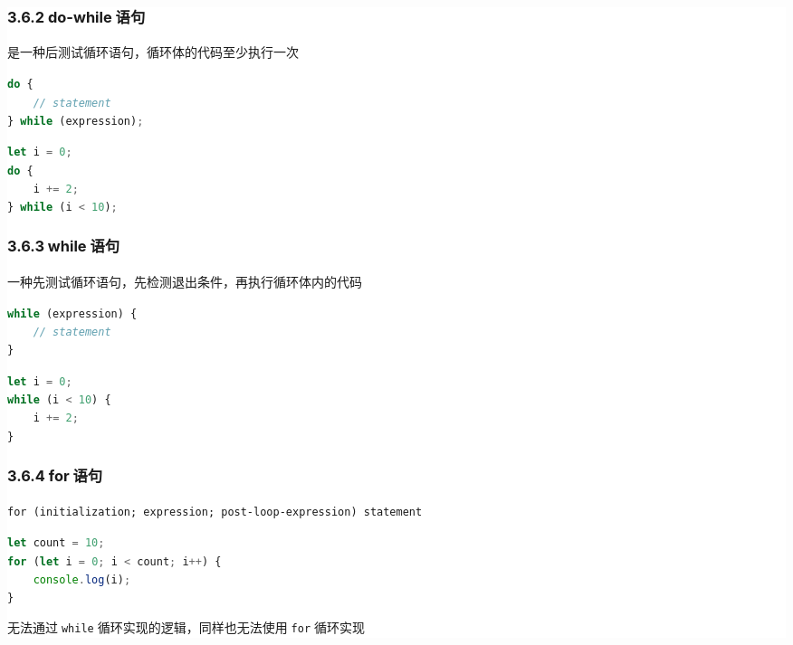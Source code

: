 

### 3.6.2 do-while 语句

是一种后测试循环语句，循环体的代码至少执行一次

```js
do {
    // statement
} while (expression);
```



```js
let i = 0;
do {
    i += 2;
} while (i < 10);
```



### 3.6.3 while 语句

一种先测试循环语句，先检测退出条件，再执行循环体内的代码

```js
while (expression) {
    // statement
}
```



```js
let i = 0;
while (i < 10) {
    i += 2;
}
```



### 3.6.4 for 语句

```tex
for (initialization; expression; post-loop-expression) statement
```



```js
let count = 10;
for (let i = 0; i < count; i++) {
    console.log(i);
}
```



无法通过 `while` 循环实现的逻辑，同样也无法使用 `for` 循环实现
